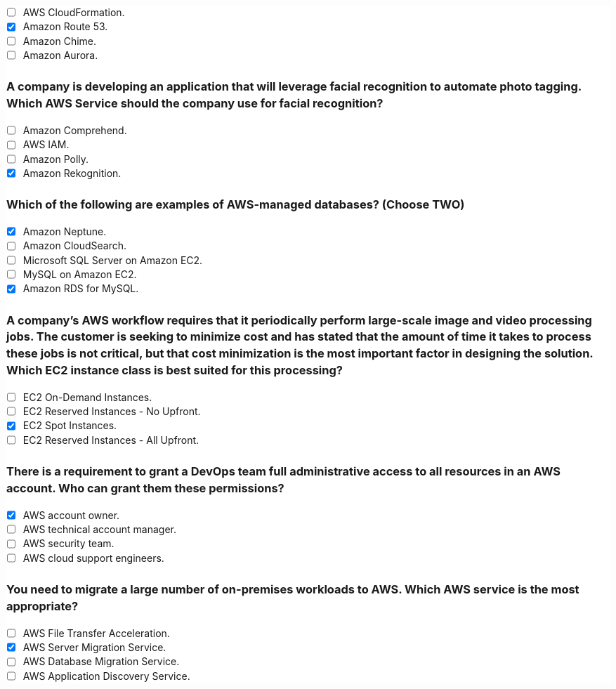 -   [ ] AWS CloudFormation.
-   [x] Amazon Route 53.
-   [ ] Amazon Chime.
-   [ ] Amazon Aurora.

### A company is developing an application that will leverage facial recognition to automate photo tagging. Which AWS Service should the company use for facial recognition?

-   [ ] Amazon Comprehend.
-   [ ] AWS IAM.
-   [ ] Amazon Polly.
-   [x] Amazon Rekognition.

### Which of the following are examples of AWS-managed databases? (Choose TWO)

-   [x] Amazon Neptune.
-   [ ] Amazon CloudSearch.
-   [ ] Microsoft SQL Server on Amazon EC2.
-   [ ] MySQL on Amazon EC2.
-   [x] Amazon RDS for MySQL.

### A company’s AWS workflow requires that it periodically perform large-scale image and video processing jobs. The customer is seeking to minimize cost and has stated that the amount of time it takes to process these jobs is not critical, but that cost minimization is the most important factor in designing the solution. Which EC2 instance class is best suited for this processing?

-   [ ] EC2 On-Demand Instances.
-   [ ] EC2 Reserved Instances - No Upfront.
-   [x] EC2 Spot Instances.
-   [ ] EC2 Reserved Instances - All Upfront.

### There is a requirement to grant a DevOps team full administrative access to all resources in an AWS account. Who can grant them these permissions?

-   [x] AWS account owner.
-   [ ] AWS technical account manager.
-   [ ] AWS security team.
-   [ ] AWS cloud support engineers.

### You need to migrate a large number of on-premises workloads to AWS. Which AWS service is the most appropriate?

-   [ ] AWS File Transfer Acceleration.
-   [x] AWS Server Migration Service.
-   [ ] AWS Database Migration Service.
-   [ ] AWS Application Discovery Service.
